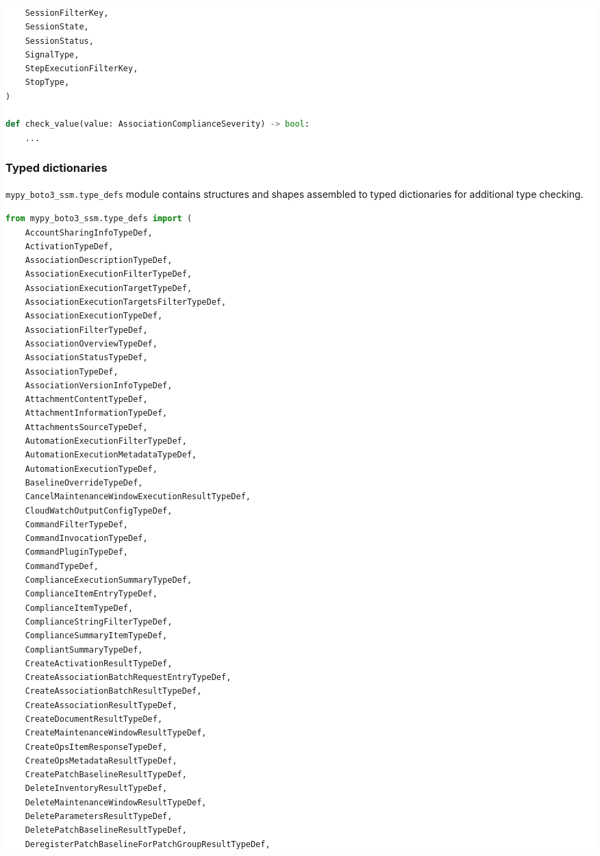 ```python
    SessionFilterKey,
    SessionState,
    SessionStatus,
    SignalType,
    StepExecutionFilterKey,
    StopType,
)

def check_value(value: AssociationComplianceSeverity) -> bool:
    ...
```

### Typed dictionaries

`mypy_boto3_ssm.type_defs` module contains structures and shapes assembled to
typed dictionaries for additional type checking.

```python
from mypy_boto3_ssm.type_defs import (
    AccountSharingInfoTypeDef,
    ActivationTypeDef,
    AssociationDescriptionTypeDef,
    AssociationExecutionFilterTypeDef,
    AssociationExecutionTargetTypeDef,
    AssociationExecutionTargetsFilterTypeDef,
    AssociationExecutionTypeDef,
    AssociationFilterTypeDef,
    AssociationOverviewTypeDef,
    AssociationStatusTypeDef,
    AssociationTypeDef,
    AssociationVersionInfoTypeDef,
    AttachmentContentTypeDef,
    AttachmentInformationTypeDef,
    AttachmentsSourceTypeDef,
    AutomationExecutionFilterTypeDef,
    AutomationExecutionMetadataTypeDef,
    AutomationExecutionTypeDef,
    BaselineOverrideTypeDef,
    CancelMaintenanceWindowExecutionResultTypeDef,
    CloudWatchOutputConfigTypeDef,
    CommandFilterTypeDef,
    CommandInvocationTypeDef,
    CommandPluginTypeDef,
    CommandTypeDef,
    ComplianceExecutionSummaryTypeDef,
    ComplianceItemEntryTypeDef,
    ComplianceItemTypeDef,
    ComplianceStringFilterTypeDef,
    ComplianceSummaryItemTypeDef,
    CompliantSummaryTypeDef,
    CreateActivationResultTypeDef,
    CreateAssociationBatchRequestEntryTypeDef,
    CreateAssociationBatchResultTypeDef,
    CreateAssociationResultTypeDef,
    CreateDocumentResultTypeDef,
    CreateMaintenanceWindowResultTypeDef,
    CreateOpsItemResponseTypeDef,
    CreateOpsMetadataResultTypeDef,
    CreatePatchBaselineResultTypeDef,
    DeleteInventoryResultTypeDef,
    DeleteMaintenanceWindowResultTypeDef,
    DeleteParametersResultTypeDef,
    DeletePatchBaselineResultTypeDef,
    DeregisterPatchBaselineForPatchGroupResultTypeDef,
```